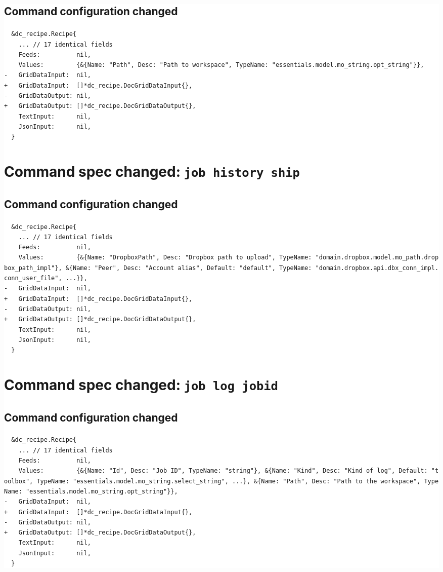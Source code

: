 

## Command configuration changed


```
  &dc_recipe.Recipe{
  	... // 17 identical fields
  	Feeds:          nil,
  	Values:         {&{Name: "Path", Desc: "Path to workspace", TypeName: "essentials.model.mo_string.opt_string"}},
- 	GridDataInput:  nil,
+ 	GridDataInput:  []*dc_recipe.DocGridDataInput{},
- 	GridDataOutput: nil,
+ 	GridDataOutput: []*dc_recipe.DocGridDataOutput{},
  	TextInput:      nil,
  	JsonInput:      nil,
  }
```
# Command spec changed: `job history ship`



## Command configuration changed


```
  &dc_recipe.Recipe{
  	... // 17 identical fields
  	Feeds:          nil,
  	Values:         {&{Name: "DropboxPath", Desc: "Dropbox path to upload", TypeName: "domain.dropbox.model.mo_path.dropbox_path_impl"}, &{Name: "Peer", Desc: "Account alias", Default: "default", TypeName: "domain.dropbox.api.dbx_conn_impl.conn_user_file", ...}},
- 	GridDataInput:  nil,
+ 	GridDataInput:  []*dc_recipe.DocGridDataInput{},
- 	GridDataOutput: nil,
+ 	GridDataOutput: []*dc_recipe.DocGridDataOutput{},
  	TextInput:      nil,
  	JsonInput:      nil,
  }
```
# Command spec changed: `job log jobid`



## Command configuration changed


```
  &dc_recipe.Recipe{
  	... // 17 identical fields
  	Feeds:          nil,
  	Values:         {&{Name: "Id", Desc: "Job ID", TypeName: "string"}, &{Name: "Kind", Desc: "Kind of log", Default: "toolbox", TypeName: "essentials.model.mo_string.select_string", ...}, &{Name: "Path", Desc: "Path to the workspace", TypeName: "essentials.model.mo_string.opt_string"}},
- 	GridDataInput:  nil,
+ 	GridDataInput:  []*dc_recipe.DocGridDataInput{},
- 	GridDataOutput: nil,
+ 	GridDataOutput: []*dc_recipe.DocGridDataOutput{},
  	TextInput:      nil,
  	JsonInput:      nil,
  }
```